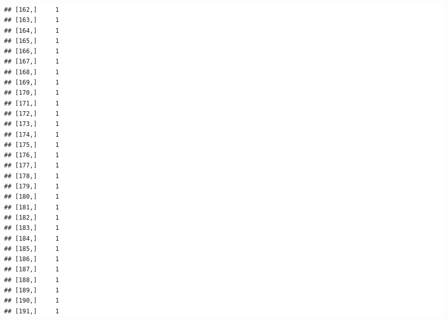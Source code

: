     ## [162,]     1
    ## [163,]     1
    ## [164,]     1
    ## [165,]     1
    ## [166,]     1
    ## [167,]     1
    ## [168,]     1
    ## [169,]     1
    ## [170,]     1
    ## [171,]     1
    ## [172,]     1
    ## [173,]     1
    ## [174,]     1
    ## [175,]     1
    ## [176,]     1
    ## [177,]     1
    ## [178,]     1
    ## [179,]     1
    ## [180,]     1
    ## [181,]     1
    ## [182,]     1
    ## [183,]     1
    ## [184,]     1
    ## [185,]     1
    ## [186,]     1
    ## [187,]     1
    ## [188,]     1
    ## [189,]     1
    ## [190,]     1
    ## [191,]     1